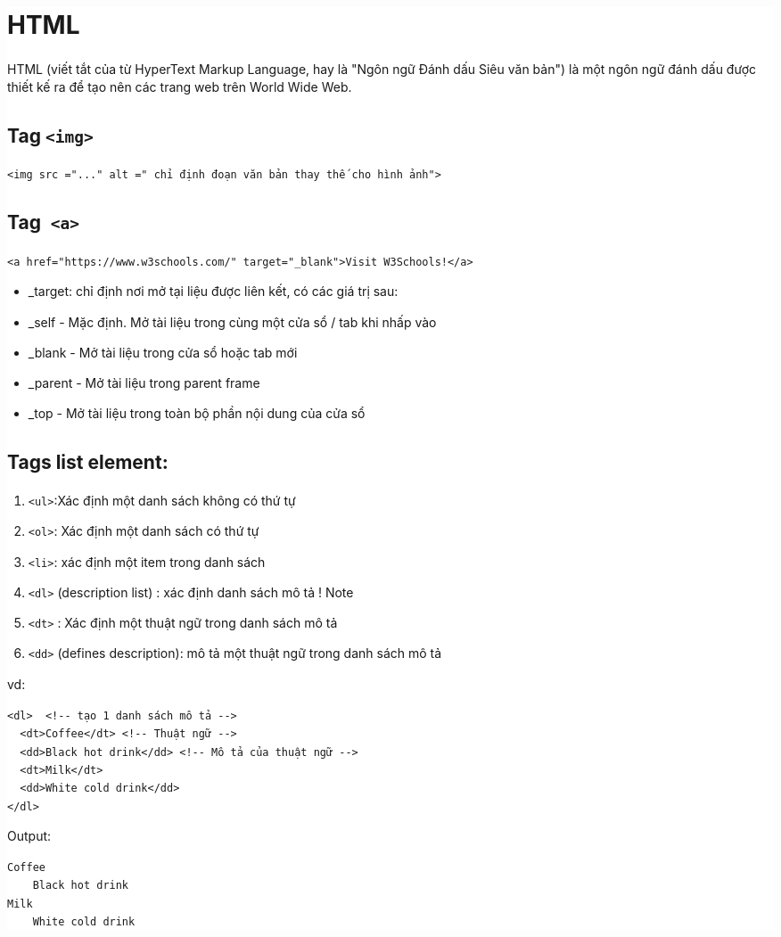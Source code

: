 # HTML

HTML (viết tắt của từ HyperText Markup Language, hay là "Ngôn ngữ Đánh dấu Siêu văn bản")
là một ngôn ngữ đánh dấu được thiết kế ra để tạo nên các trang web trên World Wide Web.

## Tag `<img>`

```
<img src ="..." alt =" chỉ định đoạn văn bản thay thế cho hình ảnh">
```

## Tag` <a>`

```
<a href="https://www.w3schools.com/" target="_blank">Visit W3Schools!</a>
```

- \_target: chỉ định nơi mở tại liệu được liên kết, có các giá trị sau:

- \_self - Mặc định. Mở tài liệu trong cùng một cửa sổ / tab khi nhấp vào

* \_blank - Mở tài liệu trong cửa sổ hoặc tab mới

* \_parent - Mở tài liệu trong parent frame

* \_top - Mở tài liệu trong toàn bộ phần nội dung của cửa sổ

## Tags list element:

1. `<ul>`:Xác định một danh sách không có thứ tự

2. `<ol>`: Xác định một danh sách có thứ tự

3. `<li>`: xác định một item trong danh sách

4. `<dl>` (description list) : xác định danh sách mô tả ! Note

5. `<dt>` : Xác định một thuật ngữ trong danh sách mô tả

6. `<dd>` (defines description): mô tả một thuật ngữ trong danh sách mô tả

vd:

```
<dl>  <!-- tạo 1 danh sách mô tả -->
  <dt>Coffee</dt> <!-- Thuật ngữ -->
  <dd>Black hot drink</dd> <!-- Mô tả của thuật ngữ -->
  <dt>Milk</dt>
  <dd>White cold drink</dd>
</dl>

```

Output:

```
Coffee
	Black hot drink
Milk
	White cold drink

```
